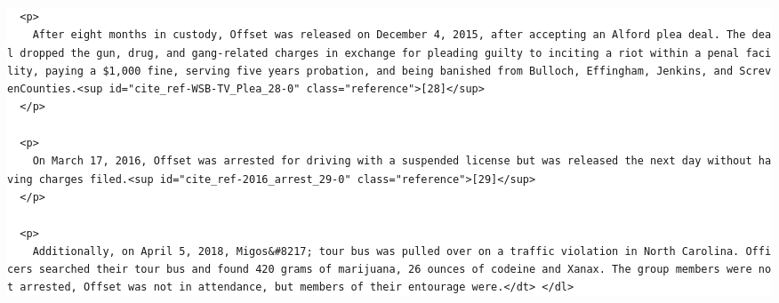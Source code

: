       <p>
        After eight months in custody, Offset was released on December 4, 2015, after accepting an Alford plea deal. The deal dropped the gun, drug, and gang-related charges in exchange for pleading guilty to inciting a riot within a penal facility, paying a $1,000 fine, serving five years probation, and being banished from Bulloch, Effingham, Jenkins, and ScrevenCounties.<sup id="cite_ref-WSB-TV_Plea_28-0" class="reference">[28]</sup>
      </p>
      
      <p>
        On March 17, 2016, Offset was arrested for driving with a suspended license but was released the next day without having charges filed.<sup id="cite_ref-2016_arrest_29-0" class="reference">[29]</sup>
      </p>
      
      <p>
        Additionally, on April 5, 2018, Migos&#8217; tour bus was pulled over on a traffic violation in North Carolina. Officers searched their tour bus and found 420 grams of marijuana, 26 ounces of codeine and Xanax. The group members were not arrested, Offset was not in attendance, but members of their entourage were.</dt> </dl>